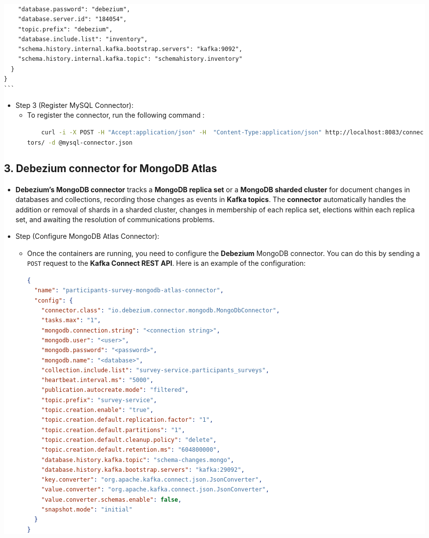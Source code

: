         "database.password": "debezium",
        "database.server.id": "184054",
        "topic.prefix": "debezium",
        "database.include.list": "inventory",
        "schema.history.internal.kafka.bootstrap.servers": "kafka:9092",
        "schema.history.internal.kafka.topic": "schemahistory.inventory"
      }
    }
    ```
- Step 3 (Register MySQL Connector):
  - To register the connector, run the following command :
    ```sh
        curl -i -X POST -H "Accept:application/json" -H  "Content-Type:application/json" http://localhost:8083/connectors/ -d @mysql-connector.json
    ```

## 3. Debezium connector for MongoDB Atlas

- **Debezium’s MongoDB connector** tracks a **MongoDB replica set** or a **MongoDB sharded cluster** for document changes in databases and collections, recording those changes as events in **Kafka topics**. The **connector** automatically handles the addition or removal of shards in a sharded cluster, changes in membership of each replica set, elections within each replica set, and awaiting the resolution of communications problems.

- Step (Configure MongoDB Atlas Connector):

  - Once the containers are running, you need to configure the **Debezium** MongoDB connector. You can do this by sending a `POST` request to the **Kafka Connect REST API**. Here is an example of the configuration:

    ```json
    {
      "name": "participants-survey-mongodb-atlas-connector",
      "config": {
        "connector.class": "io.debezium.connector.mongodb.MongoDbConnector",
        "tasks.max": "1",
        "mongodb.connection.string": "<connection string>",
        "mongodb.user": "<user>",
        "mongodb.password": "<password>",
        "mongodb.name": "<database>",
        "collection.include.list": "survey-service.participants_surveys",
        "heartbeat.interval.ms": "5000",
        "publication.autocreate.mode": "filtered",
        "topic.prefix": "survey-service",
        "topic.creation.enable": "true",
        "topic.creation.default.replication.factor": "1",
        "topic.creation.default.partitions": "1",
        "topic.creation.default.cleanup.policy": "delete",
        "topic.creation.default.retention.ms": "604800000",
        "database.history.kafka.topic": "schema-changes.mongo",
        "database.history.kafka.bootstrap.servers": "kafka:29092",
        "key.converter": "org.apache.kafka.connect.json.JsonConverter",
        "value.converter": "org.apache.kafka.connect.json.JsonConverter",
        "value.converter.schemas.enable": false,
        "snapshot.mode": "initial"
      }
    }
    ```
